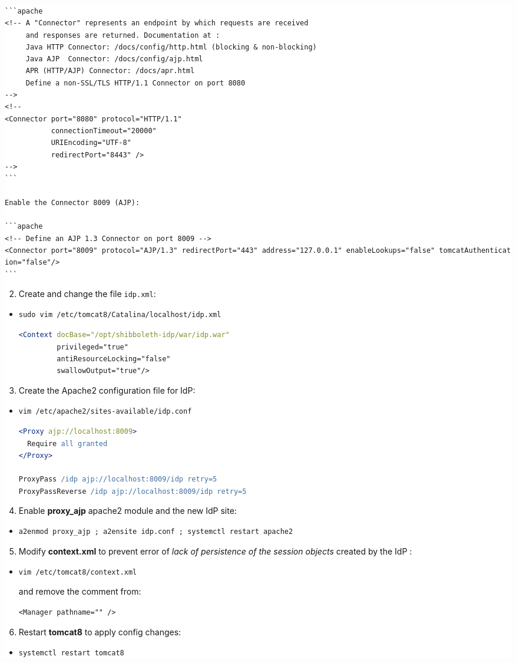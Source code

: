     ```apache
    <!-- A "Connector" represents an endpoint by which requests are received
         and responses are returned. Documentation at :
         Java HTTP Connector: /docs/config/http.html (blocking & non-blocking)
         Java AJP  Connector: /docs/config/ajp.html
         APR (HTTP/AJP) Connector: /docs/apr.html
         Define a non-SSL/TLS HTTP/1.1 Connector on port 8080
    -->
    <!--
    <Connector port="8080" protocol="HTTP/1.1"
               connectionTimeout="20000"
               URIEncoding="UTF-8"
               redirectPort="8443" />
    -->
    ```

    Enable the Connector 8009 (AJP):

    ```apache
    <!-- Define an AJP 1.3 Connector on port 8009 -->
    <Connector port="8009" protocol="AJP/1.3" redirectPort="443" address="127.0.0.1" enableLookups="false" tomcatAuthentication="false"/>
    ```

2. Create and change the file ```idp.xml```:
  * ```sudo vim /etc/tomcat8/Catalina/localhost/idp.xml```

    ```apache
    <Context docBase="/opt/shibboleth-idp/war/idp.war"
             privileged="true"
             antiResourceLocking="false"
             swallowOutput="true"/>
    ```

3. Create the Apache2 configuration file for IdP:
  * ```vim /etc/apache2/sites-available/idp.conf```
  
    ```apache
    <Proxy ajp://localhost:8009>
      Require all granted
    </Proxy>
  
    ProxyPass /idp ajp://localhost:8009/idp retry=5
    ProxyPassReverse /idp ajp://localhost:8009/idp retry=5
    ```

4. Enable **proxy_ajp** apache2 module and the new IdP site:
  * ```a2enmod proxy_ajp ; a2ensite idp.conf ; systemctl restart apache2```
  
5. Modify **context.xml** to prevent error of *lack of persistence of the session objects* created by the IdP :
  * ```vim /etc/tomcat8/context.xml```

    and remove the comment from:

    ```<Manager pathname="" />```
6. Restart **tomcat8** to apply config changes:
  * ```systemctl restart tomcat8```
